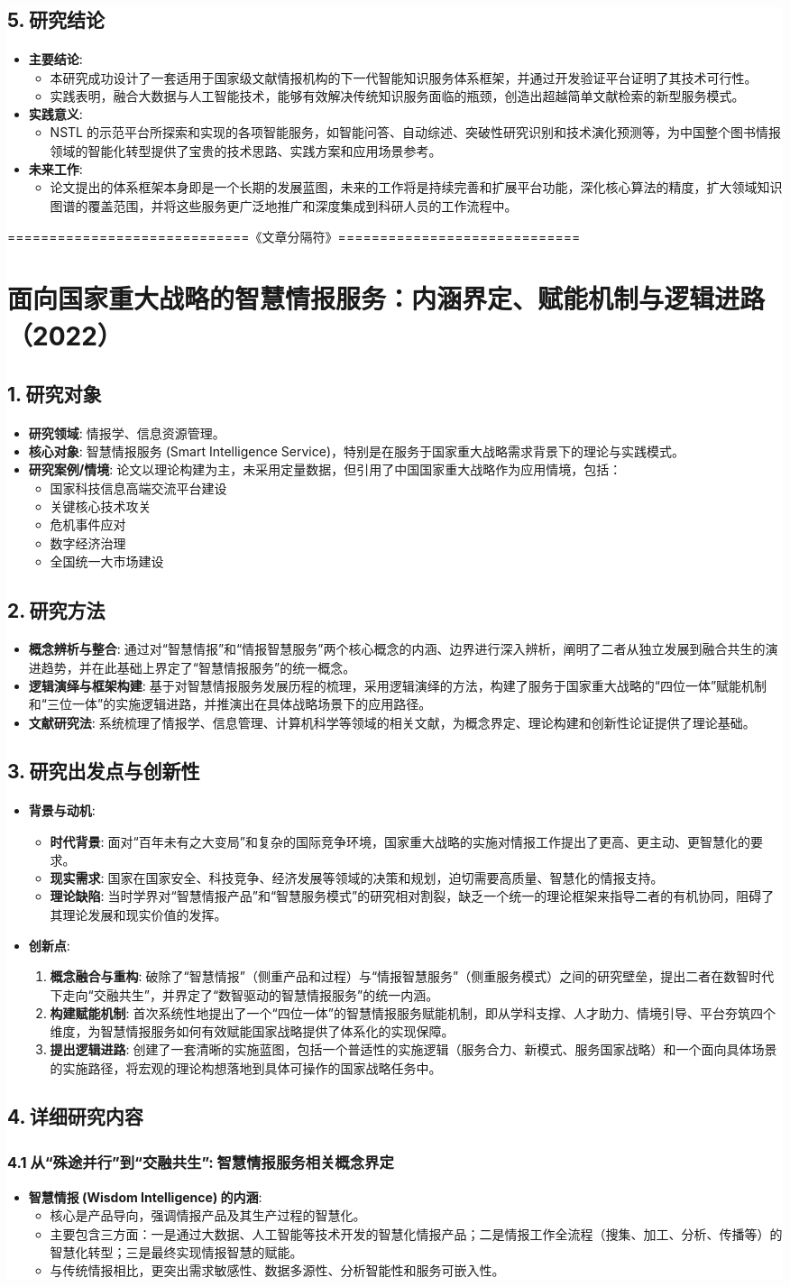 ## 5. 研究结论
- **主要结论**:
    - 本研究成功设计了一套适用于国家级文献情报机构的下一代智能知识服务体系框架，并通过开发验证平台证明了其技术可行性。
    - 实践表明，融合大数据与人工智能技术，能够有效解决传统知识服务面临的瓶颈，创造出超越简单文献检索的新型服务模式。
- **实践意义**:
    - NSTL 的示范平台所探索和实现的各项智能服务，如智能问答、自动综述、突破性研究识别和技术演化预测等，为中国整个图书情报领域的智能化转型提供了宝贵的技术思路、实践方案和应用场景参考。
- **未来工作**:
    - 论文提出的体系框架本身即是一个长期的发展蓝图，未来的工作将是持续完善和扩展平台功能，深化核心算法的精度，扩大领域知识图谱的覆盖范围，并将这些服务更广泛地推广和深度集成到科研人员的工作流程中。

=============================《文章分隔符》=============================

 # 面向国家重大战略的智慧情报服务：内涵界定、赋能机制与逻辑进路（2022）

## 1. 研究对象
- **研究领域**: 情报学、信息资源管理。
- **核心对象**: 智慧情报服务 (Smart Intelligence Service)，特别是在服务于国家重大战略需求背景下的理论与实践模式。
- **研究案例/情境**: 论文以理论构建为主，未采用定量数据，但引用了中国国家重大战略作为应用情境，包括：
    - 国家科技信息高端交流平台建设
    - 关键核心技术攻关
    - 危机事件应对
    - 数字经济治理
    - 全国统一大市场建设

## 2. 研究方法
- **概念辨析与整合**: 通过对“智慧情报”和“情报智慧服务”两个核心概念的内涵、边界进行深入辨析，阐明了二者从独立发展到融合共生的演进趋势，并在此基础上界定了“智慧情报服务”的统一概念。
- **逻辑演绎与框架构建**: 基于对智慧情报服务发展历程的梳理，采用逻辑演绎的方法，构建了服务于国家重大战略的“四位一体”赋能机制和“三位一体”的实施逻辑进路，并推演出在具体战略场景下的应用路径。
- **文献研究法**: 系统梳理了情报学、信息管理、计算机科学等领域的相关文献，为概念界定、理论构建和创新性论证提供了理论基础。

## 3. 研究出发点与创新性
- **背景与动机**:
    - **时代背景**: 面对“百年未有之大变局”和复杂的国际竞争环境，国家重大战略的实施对情报工作提出了更高、更主动、更智慧化的要求。
    - **现实需求**: 国家在国家安全、科技竞争、经济发展等领域的决策和规划，迫切需要高质量、智慧化的情报支持。
    - **理论缺陷**: 当时学界对“智慧情报产品”和“智慧服务模式”的研究相对割裂，缺乏一个统一的理论框架来指导二者的有机协同，阻碍了其理论发展和现实价值的发挥。

- **创新点**:
    1.  **概念融合与重构**: 破除了“智慧情报”（侧重产品和过程）与“情报智慧服务”（侧重服务模式）之间的研究壁垒，提出二者在数智时代下走向“交融共生”，并界定了“数智驱动的智慧情报服务”的统一内涵。
    2.  **构建赋能机制**: 首次系统性地提出了一个“四位一体”的智慧情报服务赋能机制，即从学科支撑、人才助力、情境引导、平台夯筑四个维度，为智慧情报服务如何有效赋能国家战略提供了体系化的实现保障。
    3.  **提出逻辑进路**: 创建了一套清晰的实施蓝图，包括一个普适性的实施逻辑（服务合力、新模式、服务国家战略）和一个面向具体场景的实施路径，将宏观的理论构想落地到具体可操作的国家战略任务中。

## 4. 详细研究内容
### 4.1 从“殊途并行”到“交融共生”: 智慧情报服务相关概念界定
- **智慧情报 (Wisdom Intelligence) 的内涵**:
    - 核心是产品导向，强调情报产品及其生产过程的智慧化。
    - 主要包含三方面：一是通过大数据、人工智能等技术开发的智慧化情报产品；二是情报工作全流程（搜集、加工、分析、传播等）的智慧化转型；三是最终实现情报智慧的赋能。
    - 与传统情报相比，更突出需求敏感性、数据多源性、分析智能性和服务可嵌入性。

